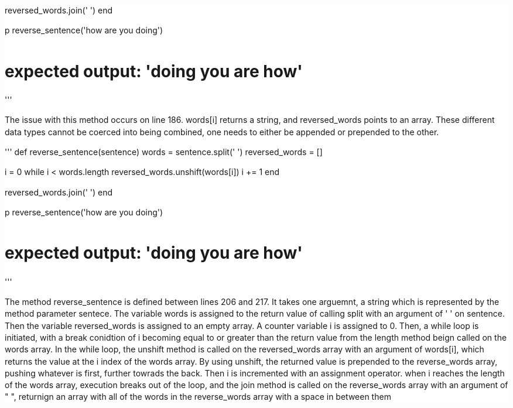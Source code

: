   reversed_words.join(' ')
end

p reverse_sentence('how are you doing')
# expected output: 'doing you are how'
'''


The issue with this method occurs on line 186. words[i] returns a string, and reversed_words
points to an array. These different data types cannot be coerced into being combined, 
one needs to either be appended or prepended to the other. 




'''
def reverse_sentence(sentence)
  words = sentence.split(' ')
  reversed_words = []

  i = 0
  while i < words.length
    reversed_words.unshift(words[i])
    i += 1
  end

  reversed_words.join(' ')
end

p reverse_sentence('how are you doing')
# expected output: 'doing you are how'
'''

The method reverse_sentence is defined between lines 206 and 217. It takes one arguemnt, a
string which is represented by the method parameter sentece. The variable words is assigned
to the return value of calling split with an argument of ' ' on sentence. Then the variable
reversed_words is assigned to an empty array. A counter variable i is assigned to 0. Then,
a while loop is initiated, with a break conidtion of i becoming equal to or greater than the
return value from the length method beign called on the words array. 
In the while loop, the unshift method is called on the reversed_words array with an argument
of words[i], which returns the value at the i index of the words array. By using unshift, 
the returned value is prepended to the reverse_words array, pushing whatever is first, 
further towrads the back. Then i is incremented with an assignment operator. 
when i reaches the length of the words array, execution breaks out of the loop, and the join 
method is called on the reverse_words array with an argument of " ", returnign an array with 
all of the words in the reverse_words array with a space in between them 











